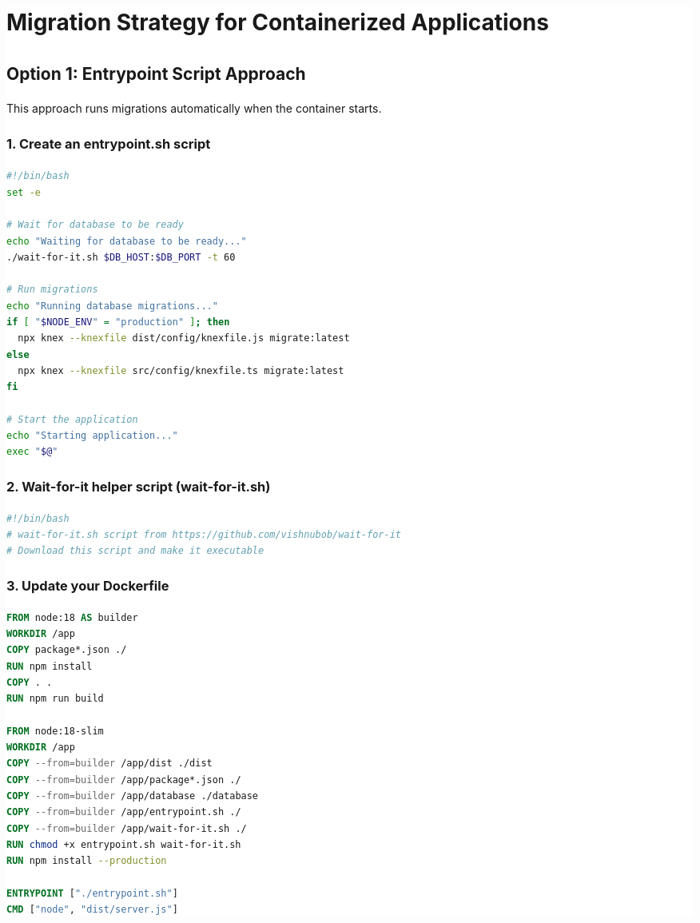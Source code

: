 # Migration Strategy for Containerized Applications

## Option 1: Entrypoint Script Approach

This approach runs migrations automatically when the container starts.

### 1. Create an entrypoint.sh script

```bash
#!/bin/bash
set -e

# Wait for database to be ready
echo "Waiting for database to be ready..."
./wait-for-it.sh $DB_HOST:$DB_PORT -t 60

# Run migrations
echo "Running database migrations..."
if [ "$NODE_ENV" = "production" ]; then
  npx knex --knexfile dist/config/knexfile.js migrate:latest
else
  npx knex --knexfile src/config/knexfile.ts migrate:latest
fi

# Start the application
echo "Starting application..."
exec "$@"
```

### 2. Wait-for-it helper script (wait-for-it.sh)

```bash
#!/bin/bash
# wait-for-it.sh script from https://github.com/vishnubob/wait-for-it
# Download this script and make it executable
```

### 3. Update your Dockerfile

```dockerfile
FROM node:18 AS builder
WORKDIR /app
COPY package*.json ./
RUN npm install
COPY . .
RUN npm run build

FROM node:18-slim
WORKDIR /app
COPY --from=builder /app/dist ./dist
COPY --from=builder /app/package*.json ./
COPY --from=builder /app/database ./database
COPY --from=builder /app/entrypoint.sh ./
COPY --from=builder /app/wait-for-it.sh ./
RUN chmod +x entrypoint.sh wait-for-it.sh
RUN npm install --production

ENTRYPOINT ["./entrypoint.sh"]
CMD ["node", "dist/server.js"]
```
